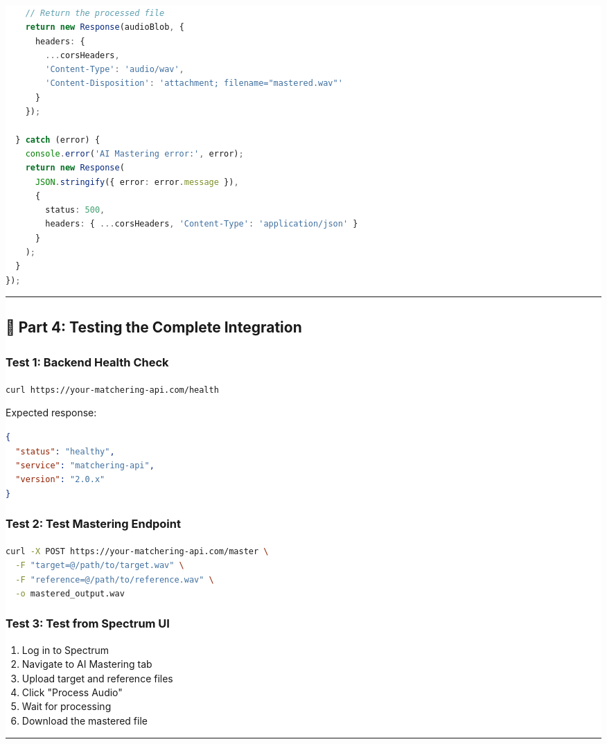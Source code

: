 ```typescript
    // Return the processed file
    return new Response(audioBlob, {
      headers: {
        ...corsHeaders,
        'Content-Type': 'audio/wav',
        'Content-Disposition': 'attachment; filename="mastered.wav"'
      }
    });

  } catch (error) {
    console.error('AI Mastering error:', error);
    return new Response(
      JSON.stringify({ error: error.message }),
      {
        status: 500,
        headers: { ...corsHeaders, 'Content-Type': 'application/json' }
      }
    );
  }
});
```

---

## 🧪 Part 4: Testing the Complete Integration

### Test 1: Backend Health Check
```bash
curl https://your-matchering-api.com/health
```

Expected response:
```json
{
  "status": "healthy",
  "service": "matchering-api",
  "version": "2.0.x"
}
```

### Test 2: Test Mastering Endpoint
```bash
curl -X POST https://your-matchering-api.com/master \
  -F "target=@/path/to/target.wav" \
  -F "reference=@/path/to/reference.wav" \
  -o mastered_output.wav
```

### Test 3: Test from Spectrum UI
1. Log in to Spectrum
2. Navigate to AI Mastering tab
3. Upload target and reference files
4. Click "Process Audio"
5. Wait for processing
6. Download the mastered file

---
